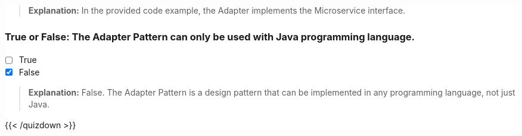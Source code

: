 > **Explanation:** In the provided code example, the Adapter implements the Microservice interface.

### True or False: The Adapter Pattern can only be used with Java programming language.

- [ ] True
- [x] False

> **Explanation:** False. The Adapter Pattern is a design pattern that can be implemented in any programming language, not just Java.

{{< /quizdown >}}
